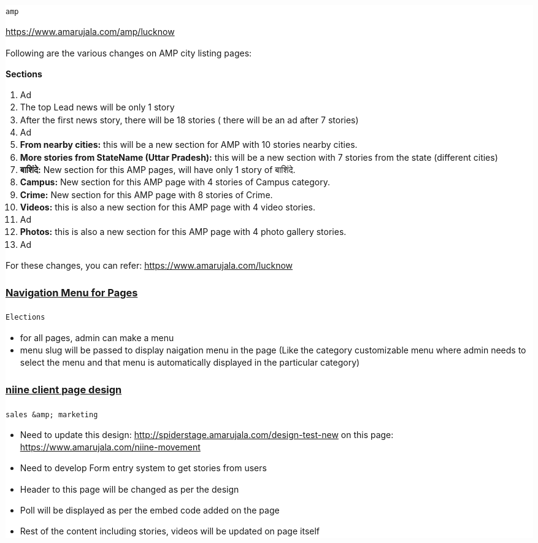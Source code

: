 
 `amp` 



https://www.amarujala.com/amp/lucknow

Following are the various changes on AMP city listing pages:

**Sections**	
1. Ad
2. The top Lead news will be only 1 story
3. After the first news story, there will be 18 stories ( there will be an ad after 7 stories)
4. Ad
5. **From nearby cities:** this will be a new section for AMP with 10 stories nearby cities.
6. **More stories from StateName (Uttar Pradesh):** this will be a new section with	7 stories from the state (different cities)
7. **बाशिंदे:** New section for this AMP pages, will have only 1 story of	बाशिंदे.
8. **Campus:** New section for this AMP page with 4 stories of Campus category.
9. **Crime:** New section for this AMP page with 8 stories of Crime.
10. **Videos:** this is also a new section for this AMP page with 4 video stories.
11. Ad
12. **Photos:** this is also a new section for this AMP page with 4 photo gallery stories.
13. Ad

For these changes, you can refer: https://www.amarujala.com/lucknow


 



### [Navigation Menu for Pages](https://trello.com/c/GYthBxyw/879-navigation-menu-for-pages "Navigation Menu for Pages") ###


 `Elections` 



- for all pages, admin can make a menu 
- menu slug will be passed to display naigation menu in the page (Like the category customizable menu where admin needs to select the menu and that menu is automatically displayed in the particular category)
 



### [niine client page design](https://trello.com/c/zE3tEjh1/991-niine-client-page-design "niine client page design") ###


 `sales &amp; marketing` 



- Need to update this design: http://spiderstage.amarujala.com/design-test-new
on this page: https://www.amarujala.com/niine-movement

- Need to develop Form entry system to get stories from users
- Header to this page will be changed as per the design
- Poll will be displayed as per the embed code added on the page
- Rest of the content including stories, videos will be updated on page itself
 